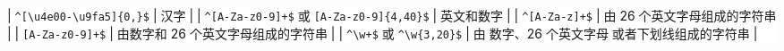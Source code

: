    |                   `^[\u4e00-\u9fa5]{0,}$`                    |                             汉字                             |
   |           `^[A-Za-z0-9]+$` 或 `[A-Za-z0-9]{4,40}$`           |                          英文和数字                          |
   |                        `^[A-Za-z]+$`                         |                 由 26 个英文字母组成的字符串                 |
   |                       `[A-Za-z0-9]+$`                        |              由数字和 26 个英文字母组成的字符串              |
   |                   `^\w+$` 或 `^\w{3,20}$`                    |        由 数字、26 个英文字母 或者下划线组成的字符串         |
